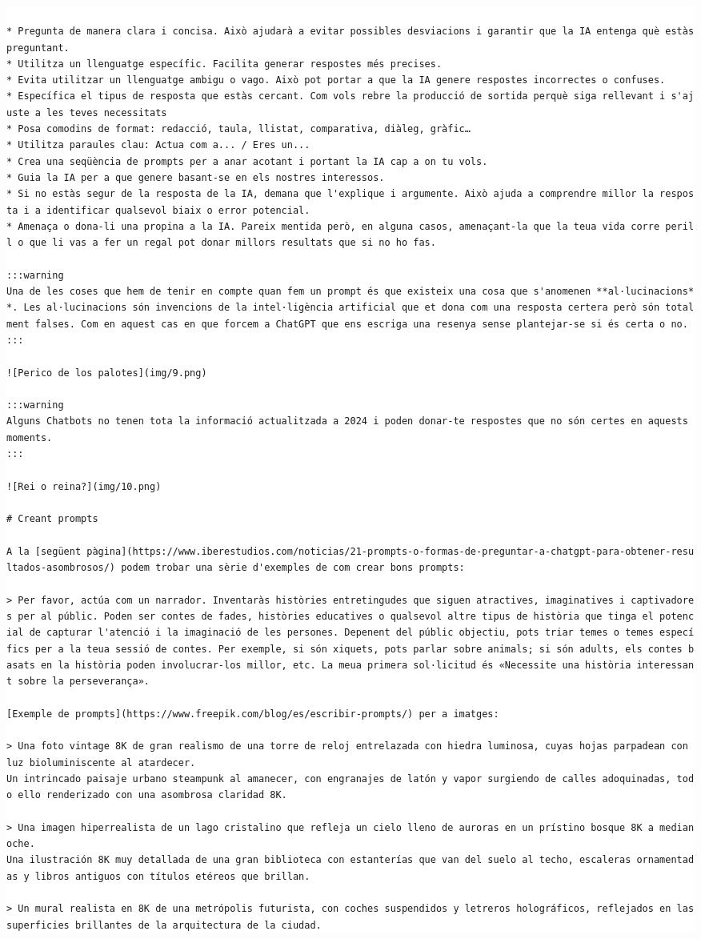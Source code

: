 ```

* Pregunta de manera clara i concisa. Això ajudarà a evitar possibles desviacions i garantir que la IA entenga què estàs preguntant.
* Utilitza un llenguatge específic. Facilita generar respostes més precises.
* Evita utilitzar un llenguatge ambigu o vago. Això pot portar a que la IA genere respostes incorrectes o confuses.
* Específica el tipus de resposta que estàs cercant. Com vols rebre la producció de sortida perquè siga rellevant i s'ajuste a les teves necessitats
* Posa comodins de format: redacció, taula, llistat, comparativa, diàleg, gràfic…
* Utilitza paraules clau: Actua com a... / Eres un...
* Crea una seqüència de prompts per a anar acotant i portant la IA cap a on tu vols.
* Guia la IA per a que genere basant-se en els nostres interessos.
* Si no estàs segur de la resposta de la IA, demana que l'explique i argumente. Això ajuda a comprendre millor la resposta i a identificar qualsevol biaix o error potencial.
* Amenaça o dona-li una propina a la IA. Pareix mentida però, en alguna casos, amenaçant-la que la teua vida corre perill o que li vas a fer un regal pot donar millors resultats que si no ho fas.

:::warning
Una de les coses que hem de tenir en compte quan fem un prompt és que existeix una cosa que s'anomenen **al·lucinacions**. Les al·lucinacions són invencions de la intel·ligència artificial que et dona com una resposta certera però són totalment falses. Com en aquest cas en que forcem a ChatGPT que ens escriga una resenya sense plantejar-se si és certa o no.
:::

![Perico de los palotes](img/9.png)

:::warning
Alguns Chatbots no tenen tota la informació actualitzada a 2024 i poden donar-te respostes que no són certes en aquests moments.
:::

![Rei o reina?](img/10.png)

# Creant prompts

A la [següent pàgina](https://www.iberestudios.com/noticias/21-prompts-o-formas-de-preguntar-a-chatgpt-para-obtener-resultados-asombrosos/) podem trobar una sèrie d'exemples de com crear bons prompts:

> Per favor, actúa com un narrador. Inventaràs històries entretingudes que siguen atractives, imaginatives i captivadores per al públic. Poden ser contes de fades, històries educatives o qualsevol altre tipus de història que tinga el potencial de capturar l'atenció i la imaginació de les persones. Depenent del públic objectiu, pots triar temes o temes específics per a la teua sessió de contes. Per exemple, si són xiquets, pots parlar sobre animals; si són adults, els contes basats en la història poden involucrar-los millor, etc. La meua primera sol·licitud és «Necessite una història interessant sobre la perseverança».

[Exemple de prompts](https://www.freepik.com/blog/es/escribir-prompts/) per a imatges:

> Una foto vintage 8K de gran realismo de una torre de reloj entrelazada con hiedra luminosa, cuyas hojas parpadean con luz bioluminiscente al atardecer.
Un intrincado paisaje urbano steampunk al amanecer, con engranajes de latón y vapor surgiendo de calles adoquinadas, todo ello renderizado con una asombrosa claridad 8K.

> Una imagen hiperrealista de un lago cristalino que refleja un cielo lleno de auroras en un prístino bosque 8K a medianoche.
Una ilustración 8K muy detallada de una gran biblioteca con estanterías que van del suelo al techo, escaleras ornamentadas y libros antiguos con títulos etéreos que brillan.

> Un mural realista en 8K de una metrópolis futurista, con coches suspendidos y letreros holográficos, reflejados en las superficies brillantes de la arquitectura de la ciudad.

```